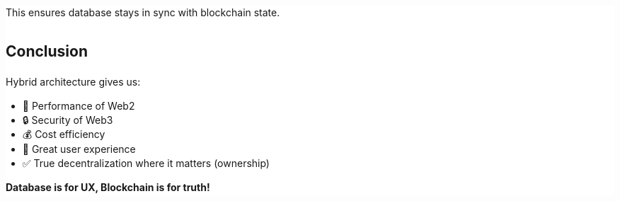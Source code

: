 This ensures database stays in sync with blockchain state.

## Conclusion

Hybrid architecture gives us:
- 🚀 Performance of Web2
- 🔒 Security of Web3
- 💰 Cost efficiency
- 🎯 Great user experience
- ✅ True decentralization where it matters (ownership)

**Database is for UX, Blockchain is for truth!**
